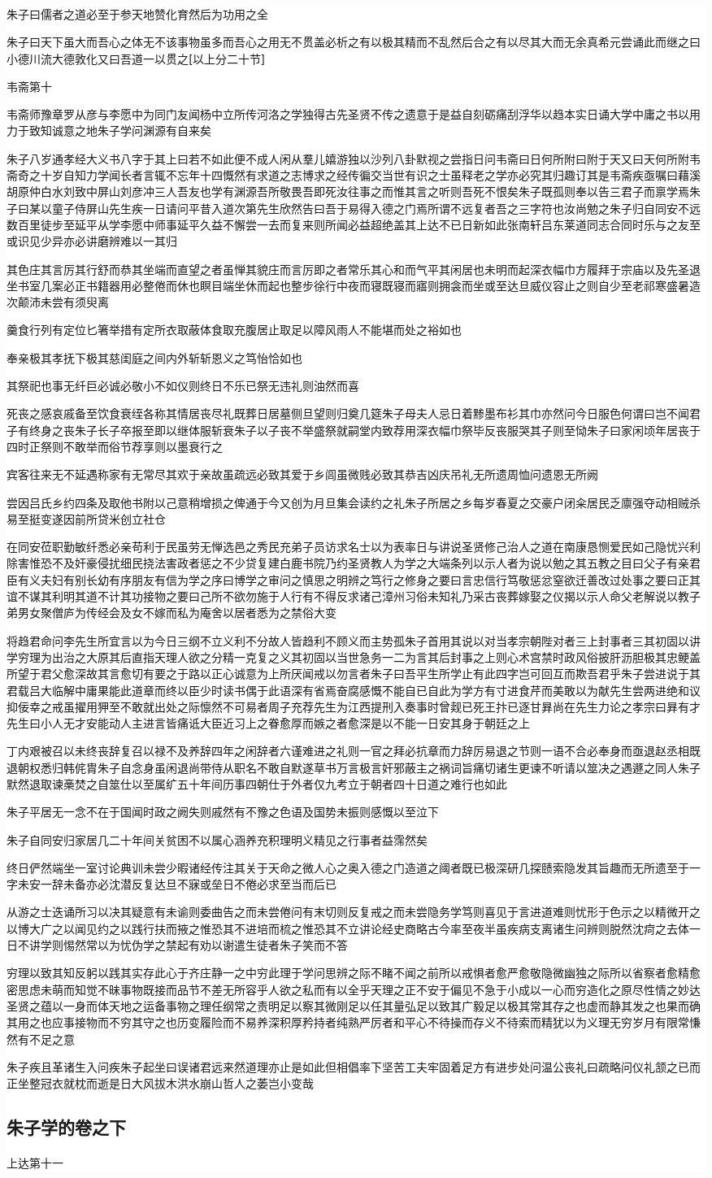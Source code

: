 朱子曰儒者之道必至于参天地赞化育然后为功用之全  

朱子曰天下虽大而吾心之体无不该事物虽多而吾心之用无不贯盖必析之有以极其精而不乱然后合之有以尽其大而无余真希元尝诵此而继之曰小德川流大德敦化又曰吾道一以贯之[以上分二十节]  

韦斋第十  

韦斋师豫章罗从彦与李愿中为同门友闻杨中立所传河洛之学独得古先圣贤不传之遗意于是益自刻砺痛刮浮华以趋本实日诵大学中庸之书以用力于致知诚意之地朱子学问渊源有自来矣  

朱子八岁通孝经大义书八字于其上曰若不如此便不成人闲从羣儿嬉游独以沙列八卦默视之尝指日问韦斋曰日何所附曰附于天又曰天何所附韦斋奇之十岁自知力学闻长者言辄不忘年十四慨然有求道之志博求之经传徧交当世有识之士虽释老之学亦必究其归趣订其是韦斋疾亟嘱曰藉溪胡原仲白水刘致中屏山刘彦冲三人吾友也学有渊源吾所敬畏吾即死汝往事之而惟其言之听则吾死不恨矣朱子既孤则奉以告三君子而禀学焉朱子曰某以童子侍屏山先生疾一日请问平昔入道次第先生欣然告曰吾于易得入德之门焉所谓不远复者吾之三字符也汝尚勉之朱子归自同安不远数百里徒步至延平从学李愿中师事延平久益不懈尝一去而复来则所闻必益超绝盖其上达不已日新如此张南轩吕东莱道同志合同时乐与之友至或识见少异亦必讲磨辨难以一其归  

其色庄其言厉其行舒而恭其坐端而直望之者虽惮其貌庄而言厉即之者常乐其心和而气平其闲居也未明而起深衣幅巾方履拜于宗庙以及先圣退坐书室几案必正书籍器用必整倦而休也瞑目端坐休而起也整步徐行中夜而寝既寝而寤则拥衾而坐或至达旦威仪容止之则自少至老祁寒盛暑造次颠沛未尝有须臾离  

羹食行列有定位匕箸举措有定所衣取蔽体食取充腹居止取足以障风雨人不能堪而处之裕如也  

奉亲极其孝抚下极其慈闺庭之间内外斩斩恩义之笃怡恰如也  

其祭祀也事无纤巨必诚必敬小不如仪则终日不乐已祭无违礼则油然而喜  

死丧之感哀戚备至饮食衰绖各称其情居丧尽礼既葬日居墓侧旦望则归奠几筵朱子母夫人忌日着黪墨布衫其巾亦然问今日服色何谓曰岂不闻君子有终身之丧朱子长子卒报至即以继体服斩衰朱子以子丧不举盛祭就嗣堂内致荐用深衣幅巾祭毕反丧服哭其子则至恸朱子曰家闲顷年居丧于四时正祭则不敢举而俗节荐享则以墨衰行之  

宾客往来无不延遇称家有无常尽其欢于亲故虽疏远必致其爱于乡闾虽微贱必致其恭吉凶庆吊礼无所遗周恤问遗恩无所阙  

尝因吕氏乡约四条及取他书附以己意稍增损之俾通于今又创为月旦集会读约之礼朱子所居之乡每岁春夏之交豪户闭籴居民乏廪强夺动相贼杀易至挺变遂因前所贷米创立社仓  

在同安莅职勤敏纤悉必亲苟利于民虽劳无惮选邑之秀民充弟子员访求名士以为表率日与讲说圣贤修己治人之道在南康恳恻爱民如己隐忧兴利除害惟恐不及奸豪侵扰细民挠法害政者惩之不少贷复建白鹿书院乃约圣贤教人为学之大端条列以示人者为说以勉之其五教之目曰父子有亲君臣有义夫妇有别长幼有序朋友有信为学之序曰博学之审问之慎思之明辨之笃行之修身之要曰言忠信行笃敬惩忿窒欲迁善改过处事之要曰正其谊不谋其利明其道不计其功接物之要曰己所不欲勿施于人行有不得反求诸己漳州习俗未知礼乃采古丧葬嫁娶之仪揭以示人命父老解说以教子弟男女聚僧庐为传经会及女不嫁而私为庵舍以居者悉为之禁俗大变  

将趋君命问李先生所宜言以为今日三纲不立义利不分故人皆趋利不顾义而主势孤朱子首用其说以对当孝宗朝陛对者三上封事者三其初固以讲学穷理为出治之大原其后直指天理人欲之分精一克复之义其初固以当世急务一二为言其后封事之上则心术宫禁时政风俗披肝沥胆极其忠鲠盖所望于君父愈深故其言愈切有要之于路以正心诚意为上所厌闻戒以勿言者朱子曰吾平生所学止有此四字岂可回互而欺吾君乎朱子尝进说于其君载吕大临解中庸果能此道章而终以臣少时读书偶于此语深有省焉奋腐感慨不能自已自此为学方有寸进食芹而美敢以为献先生尝两进绝和议抑佞幸之戒虽擢用狎至不敢就出处之际懔然不可易者周子充荐先生为江西提刑入奏事时曾觌已死王抃已逐甘昪尚在先生力论之孝宗曰昪有才先生曰小人无才安能动人主进言皆痛诋大臣近习上之眷愈厚而嫉之者愈深是以不能一日安其身于朝廷之上  

丁内艰被召以未终丧辞复召以禄不及养辞四年之闲辞者六谨难进之礼则一官之拜必抗章而力辞厉易退之节则一语不合必奉身而亟退赵丞相既退朝权悉归韩侂胄朱子自念身虽闲退尚带侍从职名不敢自默遂草书万言极言奸邪蔽主之祸词旨痛切诸生更谏不听请以筮决之遇遯之同人朱子默然退取谏槀焚之自筮仕以至属纩五十年间历事四朝仕于外者仅九考立于朝者四十日道之难行也如此  

朱子平居无一念不在于国闻时政之阙失则戚然有不豫之色语及国势未振则感慨以至泣下  

朱子自同安归家居几二十年间关贫困不以属心涵养充积理明义精见之行事者益霈然矣  

终日俨然端坐一室讨论典训未尝少暇诸经传注其关于天命之微人心之奥入德之门造道之阈者既已极深研几探赜索隐发其旨趣而无所遗至于一字未安一辞未备亦必沈潜反复达旦不寐或垒日不倦必求至当而后已  

从游之士迭诵所习以决其疑意有未谕则委曲告之而未尝倦问有末切则反复戒之而未尝隐务学笃则喜见于言进道难则忧形于色示之以精微开之以博大广之以闻见约之以践行扶而掖之惟恐其不进培而梳之惟恐其不立讲论经史商略古今率至夜半虽疾病支离诸生问辨则脱然沈疴之去体一日不讲学则惕然常以为忧伪学之禁起有劝以谢遣生徒者朱子笑而不答  

穷理以致其知反躬以践其实存此心于齐庄静一之中穷此理于学问思辨之际不睹不闻之前所以戒惧者愈严愈敬隐微幽独之际所以省察者愈精愈密思虑未萌而知觉不昧事物既接而品节不差无所容乎人欲之私而有以全乎天理之正不安于偏见不急于小成以一心而穷造化之原尽性情之妙达圣贤之蕴以一身而体天地之运备事物之理任纲常之责明足以察其微刚足以任其量弘足以致其广毅足以极其常其存之也虚而静其发之也果而确其用之也应事接物而不穷其守之也历变履险而不易养深积厚矜持者纯熟严厉者和平心不待操而存义不待索而精犹以为义理无穷岁月有限常慊然有不足之意  

朱子疾且革诸生入问疾朱子起坐曰误诸君远来然道理亦止是如此但相倡率下坚苦工夫牢固着足方有进步处问温公丧礼曰疏略问仪礼颔之已而正坐整冠衣就枕而逝是日大风拔木洪水崩山哲人之萎岂小变哉  

## 朱子学的卷之下

上达第十一  
